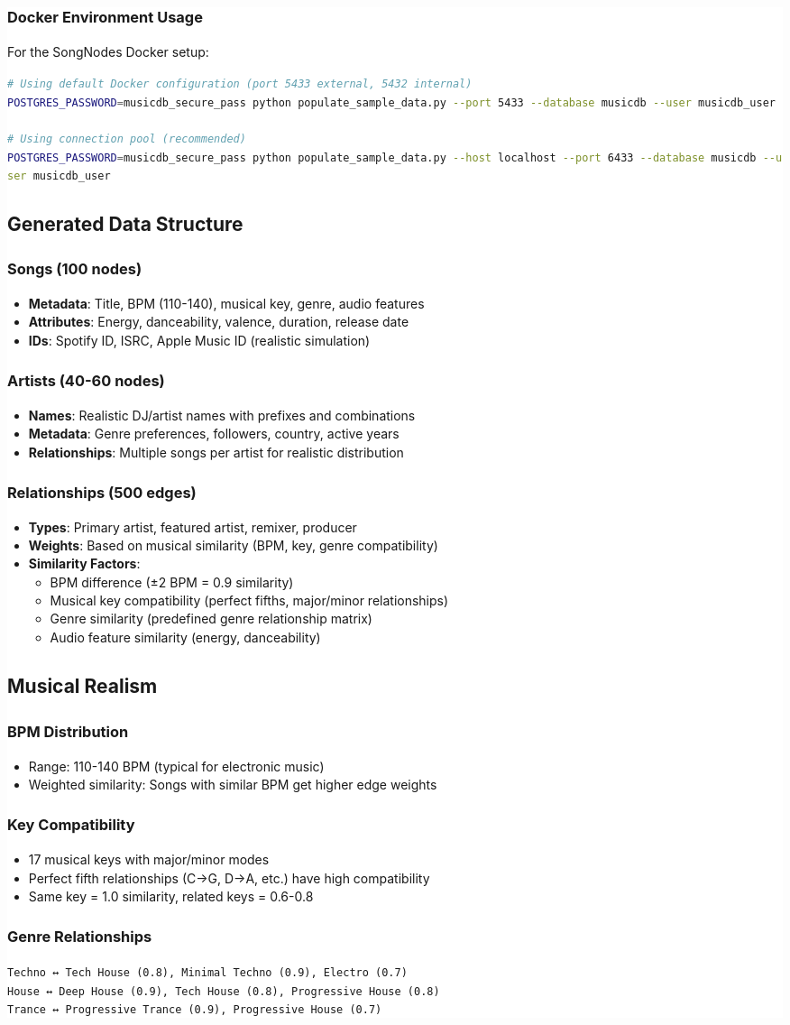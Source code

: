 ### Docker Environment Usage

For the SongNodes Docker setup:

```bash
# Using default Docker configuration (port 5433 external, 5432 internal)
POSTGRES_PASSWORD=musicdb_secure_pass python populate_sample_data.py --port 5433 --database musicdb --user musicdb_user

# Using connection pool (recommended)
POSTGRES_PASSWORD=musicdb_secure_pass python populate_sample_data.py --host localhost --port 6433 --database musicdb --user musicdb_user
```

## Generated Data Structure

### Songs (100 nodes)
- **Metadata**: Title, BPM (110-140), musical key, genre, audio features
- **Attributes**: Energy, danceability, valence, duration, release date
- **IDs**: Spotify ID, ISRC, Apple Music ID (realistic simulation)

### Artists (40-60 nodes)
- **Names**: Realistic DJ/artist names with prefixes and combinations
- **Metadata**: Genre preferences, followers, country, active years
- **Relationships**: Multiple songs per artist for realistic distribution

### Relationships (500 edges)
- **Types**: Primary artist, featured artist, remixer, producer
- **Weights**: Based on musical similarity (BPM, key, genre compatibility)
- **Similarity Factors**:
  - BPM difference (±2 BPM = 0.9 similarity)
  - Musical key compatibility (perfect fifths, major/minor relationships)
  - Genre similarity (predefined genre relationship matrix)
  - Audio feature similarity (energy, danceability)

## Musical Realism

### BPM Distribution
- Range: 110-140 BPM (typical for electronic music)
- Weighted similarity: Songs with similar BPM get higher edge weights

### Key Compatibility
- 17 musical keys with major/minor modes
- Perfect fifth relationships (C→G, D→A, etc.) have high compatibility
- Same key = 1.0 similarity, related keys = 0.6-0.8

### Genre Relationships
```
Techno ↔ Tech House (0.8), Minimal Techno (0.9), Electro (0.7)
House ↔ Deep House (0.9), Tech House (0.8), Progressive House (0.8)
Trance ↔ Progressive Trance (0.9), Progressive House (0.7)
```
